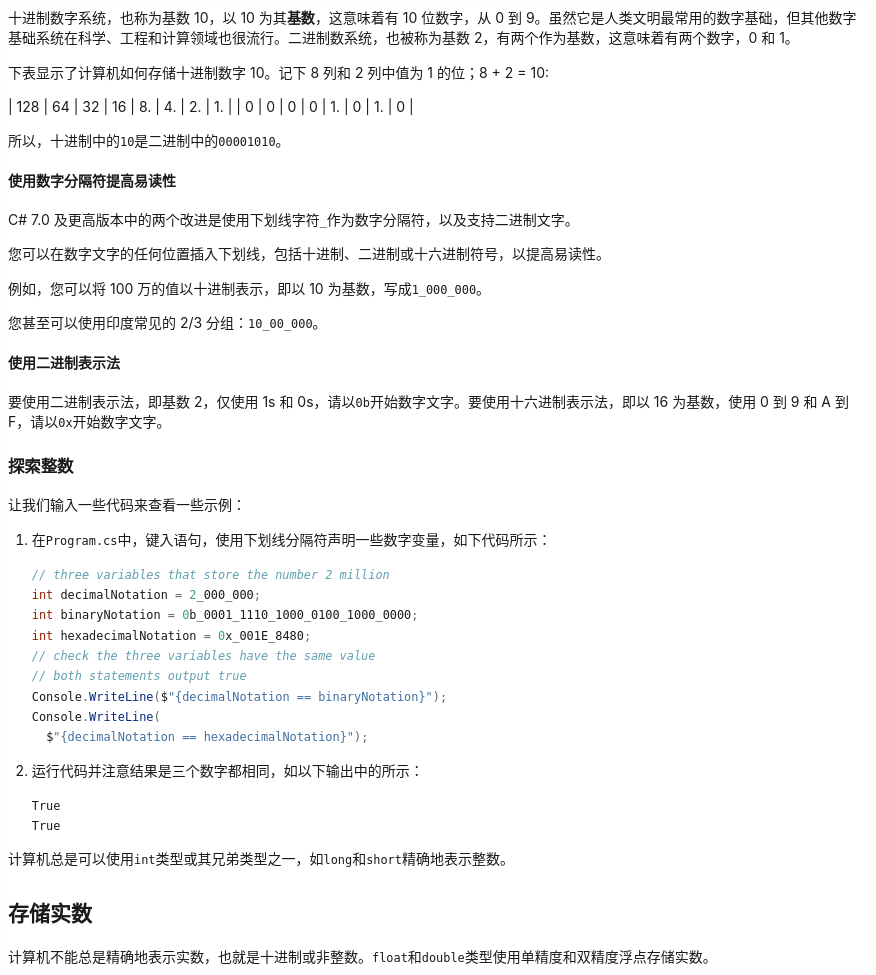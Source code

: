 十进制数字系统，也称为基数 10，以 10 为其**基数**，这意味着有 10 位数字，从 0 到 9。虽然它是人类文明最常用的数字基础，但其他数字基础系统在科学、工程和计算领域也很流行。二进制数系统，也被称为基数 2，有两个作为基数，这意味着有两个数字，0 和 1。

下表显示了计算机如何存储十进制数字 10。记下 8 列和 2 列中值为 1 的位；8 + 2 = 10:

<colgroup><col> <col> <col> <col> <col> <col> <col> <col></colgroup> 
| 128 | 64 | 32 | 16 | 8. | 4. | 2. | 1. |
| 0 | 0 | 0 | 0 | 1. | 0 | 1. | 0 |

所以，十进制中的`10`是二进制中的`00001010`。

#### 使用数字分隔符提高易读性

C# 7.0 及更高版本中的两个改进是使用下划线字符`_`作为数字分隔符，以及支持二进制文字。

您可以在数字文字的任何位置插入下划线，包括十进制、二进制或十六进制符号，以提高易读性。

例如，您可以将 100 万的值以十进制表示，即以 10 为基数，写成`1_000_000`。

您甚至可以使用印度常见的 2/3 分组：`10_00_000`。

#### 使用二进制表示法

要使用二进制表示法，即基数 2，仅使用 1s 和 0s，请以`0b`开始数字文字。要使用十六进制表示法，即以 16 为基数，使用 0 到 9 和 A 到 F，请以`0x`开始数字文字。

### 探索整数

让我们输入一些代码来查看一些示例：

1.  在`Program.cs`中，键入语句，使用下划线分隔符声明一些数字变量，如下代码所示：

    ```cs
    // three variables that store the number 2 million
    int decimalNotation = 2_000_000;
    int binaryNotation = 0b_0001_1110_1000_0100_1000_0000; 
    int hexadecimalNotation = 0x_001E_8480;
    // check the three variables have the same value
    // both statements output true 
    Console.WriteLine($"{decimalNotation == binaryNotation}"); 
    Console.WriteLine(
      $"{decimalNotation == hexadecimalNotation}"); 
    ```

2.  运行代码并注意结果是三个数字都相同，如以下输出中的所示：

    ```cs
    True
    True 
    ```

计算机总是可以使用`int`类型或其兄弟类型之一，如`long`和`short`精确地表示整数。

## 存储实数

计算机不能总是精确地表示实数，也就是十进制或非整数。`float`和`double`类型使用单精度和双精度浮点存储实数。
